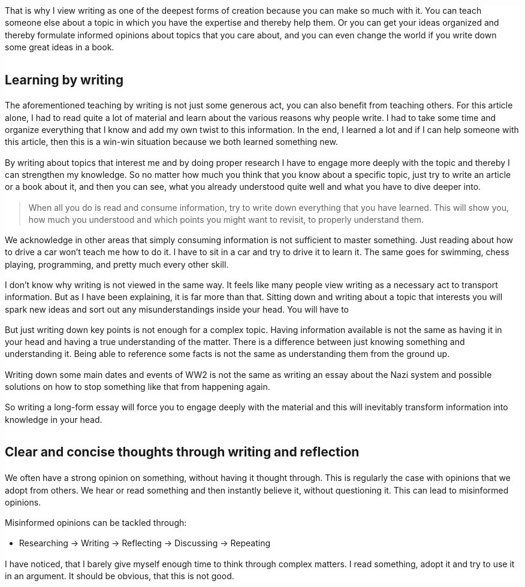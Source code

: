 That is why I view writing as one of the deepest forms of creation because you can make so much with it. You can teach someone else about a topic in which you have the expertise and thereby help them. Or you can get your ideas organized and thereby formulate informed opinions about topics that you care about, and you can even change the world if you write down some great ideas in a book.

## **Learning by writing**

The aforementioned teaching by writing is not just some generous act, you can also benefit from teaching others. For this article alone, I had to read quite a lot of material and learn about the various reasons why people write. I had to take some time and organize everything that I know and add my own twist to this information. In the end, I learned a lot and if I can help someone with this article, then this is a win-win situation because we both learned something new.

By writing about topics that interest me and by doing proper research I have to engage more deeply with the topic and thereby I can strengthen my knowledge. So no matter how much you think that you know about a specific topic, just try to write an article or a book about it, and then you can see, what you already understood quite well and what you have to dive deeper into.

> When all you do is read and consume information, try to write down everything that you have learned. This will show you, how much you understood and which points you might want to revisit, to properly understand them.

We acknowledge in other areas that simply consuming information is not sufficient to master something. Just reading about how to drive a car won’t teach me how to do it. I have to sit in a car and try to drive it to learn it. The same goes for swimming, chess playing, programming, and pretty much every other skill.

I don’t know why writing is not viewed in the same way. It feels like many people view writing as a necessary act to transport information. But as I have been explaining, it is far more than that. Sitting down and writing about a topic that interests you will spark new ideas and sort out any misunderstandings inside your head. You will have to

But just writing down key points is not enough for a complex topic. Having information available is not the same as having it in your head and having a true understanding of the matter. There is a difference between just knowing something and understanding it. Being able to reference some facts is not the same as understanding them from the ground up.

Writing down some main dates and events of WW2 is not the same as writing an essay about the Nazi system and possible solutions on how to stop something like that from happening again.

So writing a long-form essay will force you to engage deeply with the material and this will inevitably transform information into knowledge in your head.

## **Clear and concise thoughts through writing and reflection**

We often have a strong opinion on something, without having it thought through. This is regularly the case with opinions that we adopt from others. We hear or read something and then instantly believe it, without questioning it. This can lead to misinformed opinions.

Misinformed opinions can be tackled through:

- Researching → Writing → Reflecting → Discussing → Repeating

I have noticed, that I barely give myself enough time to think through complex matters. I read something, adopt it and try to use it in an argument. It should be obvious, that this is not good.
